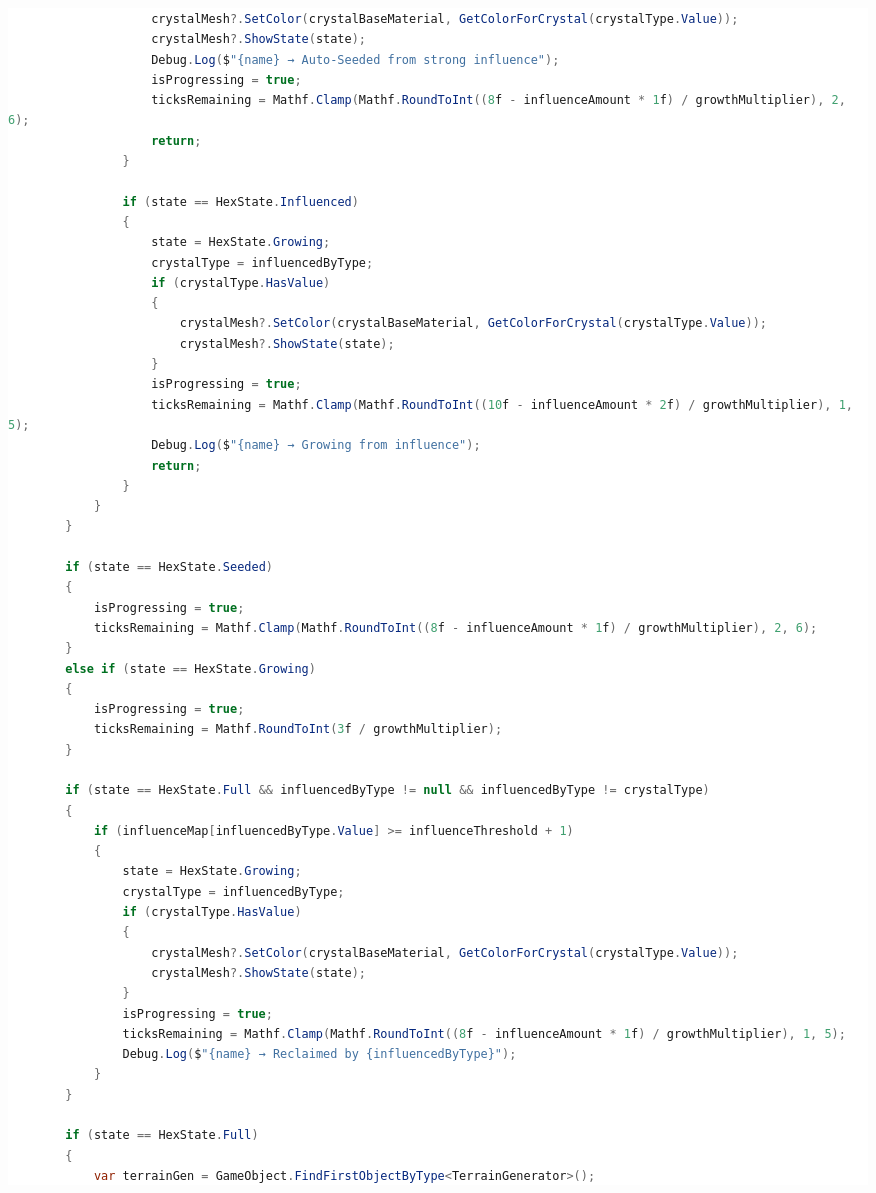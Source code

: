 ```csharp
                    crystalMesh?.SetColor(crystalBaseMaterial, GetColorForCrystal(crystalType.Value));
                    crystalMesh?.ShowState(state);
                    Debug.Log($"{name} → Auto-Seeded from strong influence");
                    isProgressing = true;
                    ticksRemaining = Mathf.Clamp(Mathf.RoundToInt((8f - influenceAmount * 1f) / growthMultiplier), 2, 6);
                    return;
                }

                if (state == HexState.Influenced)
                {
                    state = HexState.Growing;
                    crystalType = influencedByType;
                    if (crystalType.HasValue)
                    {
                        crystalMesh?.SetColor(crystalBaseMaterial, GetColorForCrystal(crystalType.Value));
                        crystalMesh?.ShowState(state);
                    }
                    isProgressing = true;
                    ticksRemaining = Mathf.Clamp(Mathf.RoundToInt((10f - influenceAmount * 2f) / growthMultiplier), 1, 5);
                    Debug.Log($"{name} → Growing from influence");
                    return;
                }
            }
        }

        if (state == HexState.Seeded)
        {
            isProgressing = true;
            ticksRemaining = Mathf.Clamp(Mathf.RoundToInt((8f - influenceAmount * 1f) / growthMultiplier), 2, 6);
        }
        else if (state == HexState.Growing)
        {
            isProgressing = true;
            ticksRemaining = Mathf.RoundToInt(3f / growthMultiplier);
        }

        if (state == HexState.Full && influencedByType != null && influencedByType != crystalType)
        {
            if (influenceMap[influencedByType.Value] >= influenceThreshold + 1)
            {
                state = HexState.Growing;
                crystalType = influencedByType;
                if (crystalType.HasValue)
                {
                    crystalMesh?.SetColor(crystalBaseMaterial, GetColorForCrystal(crystalType.Value));
                    crystalMesh?.ShowState(state);
                }
                isProgressing = true;
                ticksRemaining = Mathf.Clamp(Mathf.RoundToInt((8f - influenceAmount * 1f) / growthMultiplier), 1, 5);
                Debug.Log($"{name} → Reclaimed by {influencedByType}");
            }
        }

        if (state == HexState.Full)
        {
            var terrainGen = GameObject.FindFirstObjectByType<TerrainGenerator>();
```
